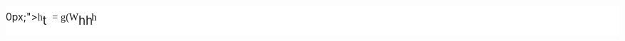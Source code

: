 0px;"><span class="mjx-mrow" aria-hidden="true" style="box-sizing: content-box !important; display: inline-block; text-align: left;"><span class="mjx-msubsup" style="box-sizing: content-box !important; display: inline-block; text-align: left;"><span class="mjx-base" style="box-sizing: content-box !important; display: inline-block; text-align: left;"><span class="mjx-texatom" style="box-sizing: content-box !important; display: inline-block; text-align: left;"><span class="mjx-mrow" style="box-sizing: content-box !important; display: inline-block; text-align: left;"><span class="mjx-mi" style="box-sizing: content-box !important; display: inline-block; text-align: left;"><span class="mjx-char MJXc-TeX-math-I" style="box-sizing: content-box !important; display: block; text-align: left; white-space: pre; font-family: MJXc-TeX-math-I, MJXc-TeX-math-Ix, MJXc-TeX-math-Iw; padding-top: 0.446em; padding-bottom: 0.298em;">h</span></span></span></span></span><span class="mjx-sub" style="box-sizing: content-box !important; display: inline-block; text-align: left; font-size: 16.968px; vertical-align: -0.325em; padding-right: 0.071em;"><span class="mjx-texatom" style="box-sizing: content-box !important; display: inline-block; text-align: left;"><span class="mjx-mrow" style="box-sizing: content-box !important; display: inline-block; text-align: left;"><span class="mjx-mtext" style="box-sizing: content-box !important; display: inline-block; text-align: left;"><span class="mjx-char" style="box-sizing: content-box !important; display: block; text-align: left; white-space: pre; padding-top: 0.519em; padding-bottom: 0.225em;"><span class="mjx-charbox MJXc-font-inherit" style="box-sizing: content-box !important; display: inline-block; text-align: left; font-size: 16.968px; padding-bottom: 0.3em; width: 0.5em;">t</span></span></span></span></span></span></span><span class="mjx-mo MJXc-space3" style="box-sizing: content-box !important; display: inline-block; text-align: left; margin-left: 0.278em;"><span class="mjx-char MJXc-TeX-main-R" style="box-sizing: content-box !important; display: block; text-align: left; white-space: pre; font-family: MJXc-TeX-main-R, MJXc-TeX-main-Rw; padding-top: 0.077em; padding-bottom: 0.298em;">=</span></span><span class="mjx-mi MJXc-space3" style="box-sizing: content-box !important; display: inline-block; text-align: left; margin-left: 0.278em;"><span class="mjx-char MJXc-TeX-math-I" style="box-sizing: content-box !important; display: block; text-align: left; white-space: pre; font-family: MJXc-TeX-math-I, MJXc-TeX-math-Ix, MJXc-TeX-math-Iw; padding-top: 0.225em; padding-bottom: 0.519em; padding-right: 0.003em;">g</span></span><span class="mjx-mo" style="box-sizing: content-box !important; display: inline-block; text-align: left;"><span class="mjx-char MJXc-TeX-main-R" style="box-sizing: content-box !important; display: block; text-align: left; white-space: pre; font-family: MJXc-TeX-main-R, MJXc-TeX-main-Rw; padding-top: 0.446em; padding-bottom: 0.593em;">(</span></span><span class="mjx-msubsup" style="box-sizing: content-box !important; display: inline-block; text-align: left;"><span class="mjx-base" style="box-sizing: content-box !important; display: inline-block; text-align: left;"><span class="mjx-texatom" style="box-sizing: content-box !important; display: inline-block; text-align: left;"><span class="mjx-mrow" style="box-sizing: content-box !important; display: inline-block; text-align: left;"><span class="mjx-mi" style="box-sizing: content-box !important; display: inline-block; text-align: left;"><span class="mjx-char MJXc-TeX-main-B" style="box-sizing: content-box !important; display: block; text-align: left; white-space: pre; font-family: MJXc-TeX-main-B, MJXc-TeX-main-Bx, MJXc-TeX-main-Bw; padding-top: 0.372em; padding-bottom: 0.372em;">W</span></span></span></span></span><span class="mjx-sub" style="box-sizing: content-box !important; display: inline-block; text-align: left; font-size: 16.968px; vertical-align: -0.325em; padding-right: 0.071em;"><span class="mjx-texatom" style="box-sizing: content-box !important; display: inline-block; text-align: left;"><span class="mjx-mrow" style="box-sizing: content-box !important; display: inline-block; text-align: left;"><span class="mjx-mtext" style="box-sizing: content-box !important; display: inline-block; text-align: left;"><span class="mjx-char" style="box-sizing: content-box !important; display: block; text-align: left; white-space: pre; padding-top: 0.519em; padding-bottom: 0.225em;"><span class="mjx-charbox MJXc-font-inherit" style="box-sizing: content-box !important; display: inline-block; text-align: left; font-size: 16.968px; padding-bottom: 0.3em; width: 1em;">hh</span></span></span></span></span></span></span><span class="mjx-msubsup" style="box-sizing: content-box !important; display: inline-block; text-align: left;"><span class="mjx-base" style="box-sizing: content-box !important; display: inline-block; text-align: left;"><span class="mjx-texatom" style="box-sizing: content-box !important; display: inline-block; text-align: left;"><span class="mjx-mrow" style="box-sizing: content-box !important; display: inline-block; text-align: left;"><span class="mjx-mi" style="box-sizing: content-box !important; display: inline-block; text-align: left;"><span class="mjx-char MJXc-TeX-math-I" style="box-sizing: content-box !important; display: block; text-align: left; white-space: pre; font-family: MJXc-TeX-math-I, MJXc-TeX-math-Ix, MJXc-TeX-math-Iw; padding-top: 0.446em; padding-bottom: 0.298em;">h</span></span></span></span></span><span class="mjx-sub" style="box-sizing: content-box !important; display: inline-block; text-align: left; font-size: 16.968px; vertical-align: -0.325em; padding-right: 0.071em;"><span class="mjx-texatom" style="box-sizing: content-box !important; display: inline-block; text-align: left;">